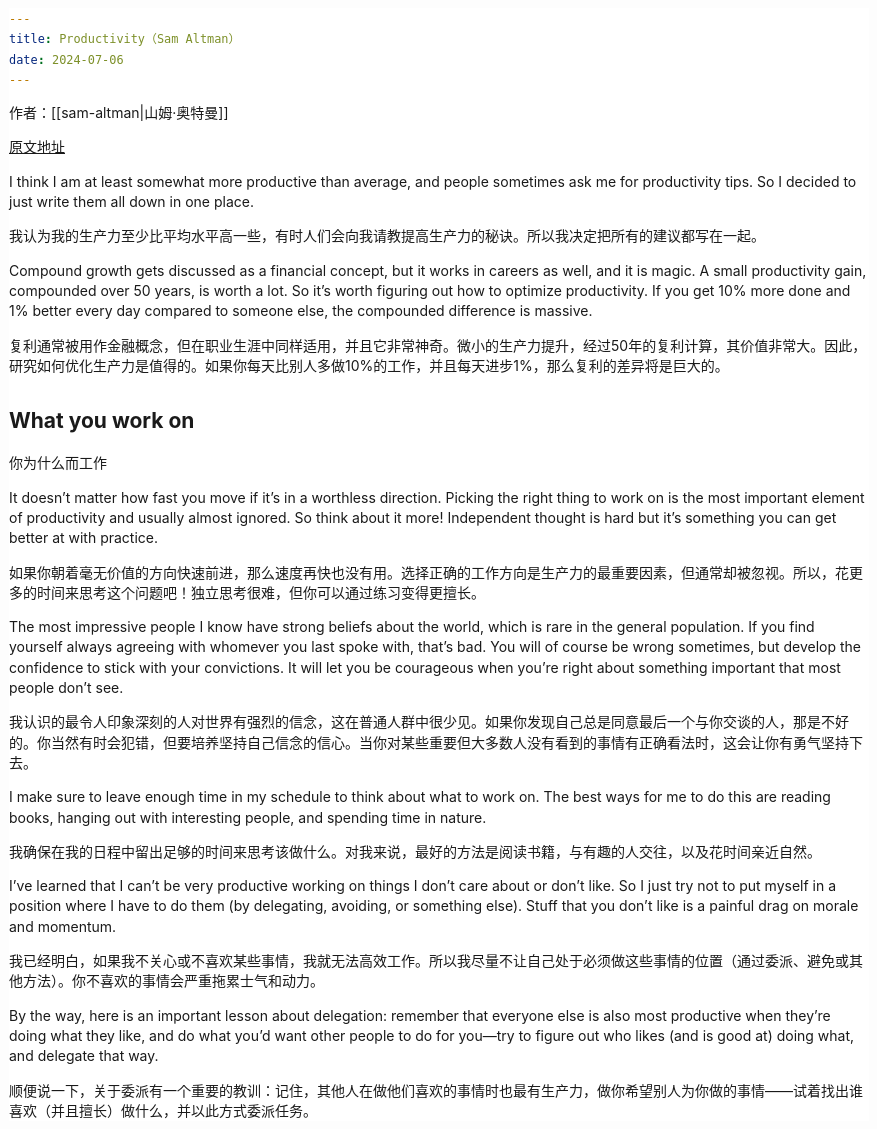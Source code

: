```yaml
---
title: Productivity（Sam Altman）
date: 2024-07-06
---
```


作者：[[sam-altman|山姆·奥特曼]]

[原文地址](https://blog.samaltman.com/productivity)

I think I am at least somewhat more productive than average, and people sometimes ask me for productivity tips. So I decided to just write them all down in one place.

我认为我的生产力至少比平均水平高一些，有时人们会向我请教提高生产力的秘诀。所以我决定把所有的建议都写在一起。

Compound growth gets discussed as a financial concept, but it works in careers as well, and it is magic. A small productivity gain, compounded over 50 years, is worth a lot. So it’s worth figuring out how to optimize productivity. If you get 10% more done and 1% better every day compared to someone else, the compounded difference is massive.

复利通常被用作金融概念，但在职业生涯中同样适用，并且它非常神奇。微小的生产力提升，经过50年的复利计算，其价值非常大。因此，研究如何优化生产力是值得的。如果你每天比别人多做10%的工作，并且每天进步1%，那么复利的差异将是巨大的。

## What you work on

你为什么而工作

It doesn’t matter how fast you move if it’s in a worthless direction. Picking the right thing to work on is the most important element of productivity and usually almost ignored. So think about it more! Independent thought is hard but it’s something you can get better at with practice.

如果你朝着毫无价值的方向快速前进，那么速度再快也没有用。选择正确的工作方向是生产力的最重要因素，但通常却被忽视。所以，花更多的时间来思考这个问题吧！独立思考很难，但你可以通过练习变得更擅长。

The most impressive people I know have strong beliefs about the world, which is rare in the general population. If you find yourself always agreeing with whomever you last spoke with, that’s bad. You will of course be wrong sometimes, but develop the confidence to stick with your convictions. It will let you be courageous when you’re right about something important that most people don’t see.

我认识的最令人印象深刻的人对世界有强烈的信念，这在普通人群中很少见。如果你发现自己总是同意最后一个与你交谈的人，那是不好的。你当然有时会犯错，但要培养坚持自己信念的信心。当你对某些重要但大多数人没有看到的事情有正确看法时，这会让你有勇气坚持下去。

I make sure to leave enough time in my schedule to think about what to work on. The best ways for me to do this are reading books, hanging out with interesting people, and spending time in nature.

我确保在我的日程中留出足够的时间来思考该做什么。对我来说，最好的方法是阅读书籍，与有趣的人交往，以及花时间亲近自然。

I’ve learned that I can’t be very productive working on things I don’t care about or don’t like. So I just try not to put myself in a position where I have to do them (by delegating, avoiding, or something else). Stuff that you don’t like is a painful drag on morale and momentum.

我已经明白，如果我不关心或不喜欢某些事情，我就无法高效工作。所以我尽量不让自己处于必须做这些事情的位置（通过委派、避免或其他方法）。你不喜欢的事情会严重拖累士气和动力。

By the way, here is an important lesson about delegation: remember that everyone else is also most productive when they’re doing what they like, and do what you’d want other people to do for you—try to figure out who likes (and is good at) doing what, and delegate that way.

顺便说一下，关于委派有一个重要的教训：记住，其他人在做他们喜欢的事情时也最有生产力，做你希望别人为你做的事情——试着找出谁喜欢（并且擅长）做什么，并以此方式委派任务。
